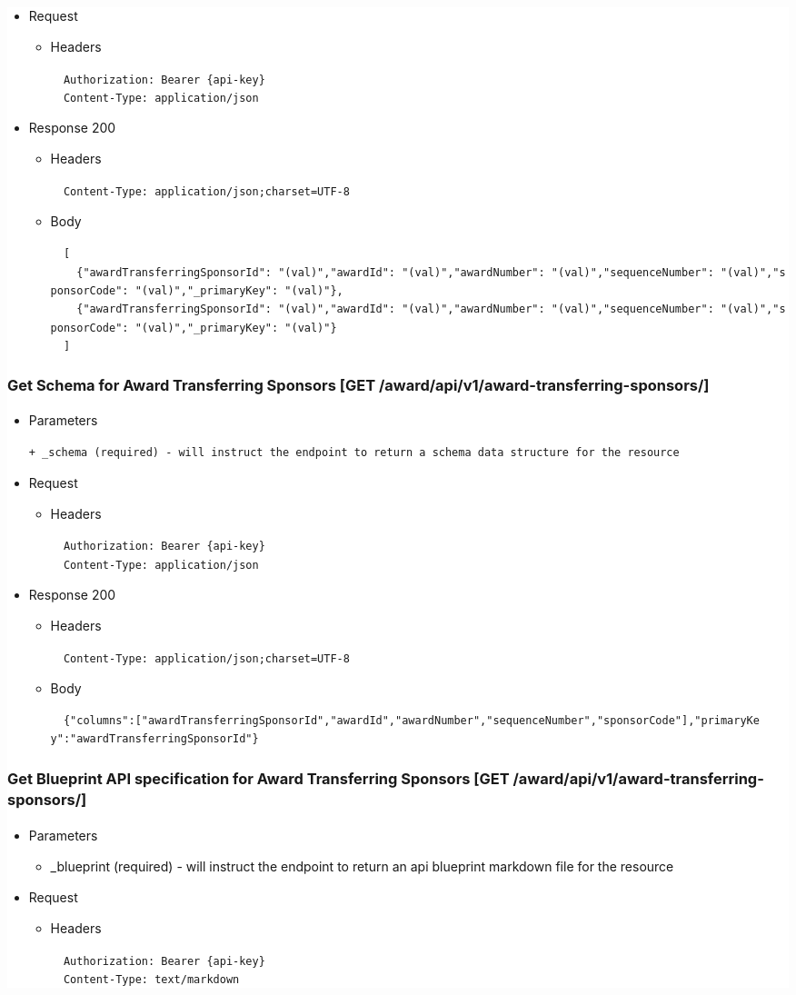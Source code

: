             
+ Request

    + Headers

            Authorization: Bearer {api-key}
            Content-Type: application/json 

+ Response 200
    + Headers

            Content-Type: application/json;charset=UTF-8

    + Body
    
            [
              {"awardTransferringSponsorId": "(val)","awardId": "(val)","awardNumber": "(val)","sequenceNumber": "(val)","sponsorCode": "(val)","_primaryKey": "(val)"},
              {"awardTransferringSponsorId": "(val)","awardId": "(val)","awardNumber": "(val)","sequenceNumber": "(val)","sponsorCode": "(val)","_primaryKey": "(val)"}
            ]
			
### Get Schema for Award Transferring Sponsors [GET /award/api/v1/award-transferring-sponsors/]
	                                          
+ Parameters

      + _schema (required) - will instruct the endpoint to return a schema data structure for the resource
      
+ Request

    + Headers

            Authorization: Bearer {api-key}
            Content-Type: application/json

+ Response 200
    + Headers

            Content-Type: application/json;charset=UTF-8

    + Body
    
            {"columns":["awardTransferringSponsorId","awardId","awardNumber","sequenceNumber","sponsorCode"],"primaryKey":"awardTransferringSponsorId"}
		
### Get Blueprint API specification for Award Transferring Sponsors [GET /award/api/v1/award-transferring-sponsors/]
	 
+ Parameters

     + _blueprint (required) - will instruct the endpoint to return an api blueprint markdown file for the resource
                 
+ Request

    + Headers

            Authorization: Bearer {api-key}
            Content-Type: text/markdown
